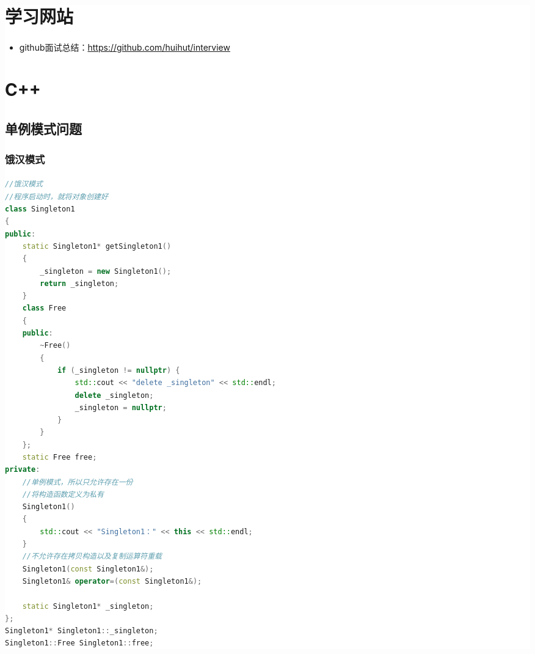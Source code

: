 # **学习网站**

- github面试总结：<https://github.com/huihut/interview>    

# **C++**

## **单例模式问题**

### **饿汉模式**

```c++
//饿汉模式
//程序启动时，就将对象创建好
class Singleton1
{
public:
	static Singleton1* getSingleton1()
	{
		_singleton = new Singleton1();
		return _singleton;
	}
	class Free
	{
	public:
		~Free()
		{
			if (_singleton != nullptr) {
				std::cout << "delete _singleton" << std::endl;
				delete _singleton;
				_singleton = nullptr;
			}
		}
	};
	static Free free;
private:
	//单例模式，所以只允许存在一份
	//将构造函数定义为私有
	Singleton1()
	{
		std::cout << "Singleton1：" << this << std::endl;
	}
	//不允许存在拷贝构造以及复制运算符重载   
	Singleton1(const Singleton1&);
	Singleton1& operator=(const Singleton1&);

	static Singleton1* _singleton;
};
Singleton1* Singleton1::_singleton;
Singleton1::Free Singleton1::free;
```
